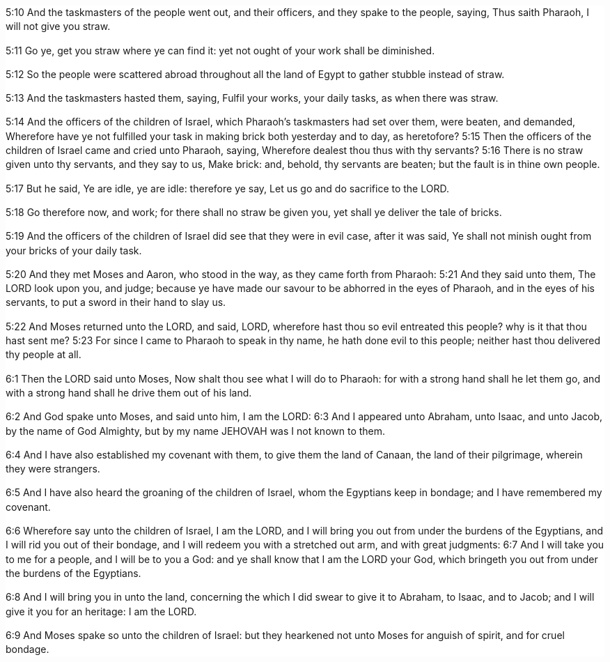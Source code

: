 5:10 And the taskmasters of the people went out, and their officers, and they spake to the people, saying, Thus saith Pharaoh, I will not give you straw.

5:11 Go ye, get you straw where ye can find it: yet not ought of your work shall be diminished.

5:12 So the people were scattered abroad throughout all the land of Egypt to gather stubble instead of straw.

5:13 And the taskmasters hasted them, saying, Fulfil your works, your daily tasks, as when there was straw.

5:14 And the officers of the children of Israel, which Pharaoh’s taskmasters had set over them, were beaten, and demanded, Wherefore have ye not fulfilled your task in making brick both yesterday and to day, as heretofore? 5:15 Then the officers of the children of Israel came and cried unto Pharaoh, saying, Wherefore dealest thou thus with thy servants? 5:16 There is no straw given unto thy servants, and they say to us, Make brick: and, behold, thy servants are beaten; but the fault is in thine own people.

5:17 But he said, Ye are idle, ye are idle: therefore ye say, Let us go and do sacrifice to the LORD.

5:18 Go therefore now, and work; for there shall no straw be given you, yet shall ye deliver the tale of bricks.

5:19 And the officers of the children of Israel did see that they were in evil case, after it was said, Ye shall not minish ought from your bricks of your daily task.

5:20 And they met Moses and Aaron, who stood in the way, as they came forth from Pharaoh: 5:21 And they said unto them, The LORD look upon you, and judge; because ye have made our savour to be abhorred in the eyes of Pharaoh, and in the eyes of his servants, to put a sword in their hand to slay us.

5:22 And Moses returned unto the LORD, and said, LORD, wherefore hast thou so evil entreated this people? why is it that thou hast sent me? 5:23 For since I came to Pharaoh to speak in thy name, he hath done evil to this people; neither hast thou delivered thy people at all.

6:1 Then the LORD said unto Moses, Now shalt thou see what I will do to Pharaoh: for with a strong hand shall he let them go, and with a strong hand shall he drive them out of his land.

6:2 And God spake unto Moses, and said unto him, I am the LORD: 6:3 And I appeared unto Abraham, unto Isaac, and unto Jacob, by the name of God Almighty, but by my name JEHOVAH was I not known to them.

6:4 And I have also established my covenant with them, to give them the land of Canaan, the land of their pilgrimage, wherein they were strangers.

6:5 And I have also heard the groaning of the children of Israel, whom the Egyptians keep in bondage; and I have remembered my covenant.

6:6 Wherefore say unto the children of Israel, I am the LORD, and I will bring you out from under the burdens of the Egyptians, and I will rid you out of their bondage, and I will redeem you with a stretched out arm, and with great judgments: 6:7 And I will take you to me for a people, and I will be to you a God: and ye shall know that I am the LORD your God, which bringeth you out from under the burdens of the Egyptians.

6:8 And I will bring you in unto the land, concerning the which I did swear to give it to Abraham, to Isaac, and to Jacob; and I will give it you for an heritage: I am the LORD.

6:9 And Moses spake so unto the children of Israel: but they hearkened not unto Moses for anguish of spirit, and for cruel bondage.
